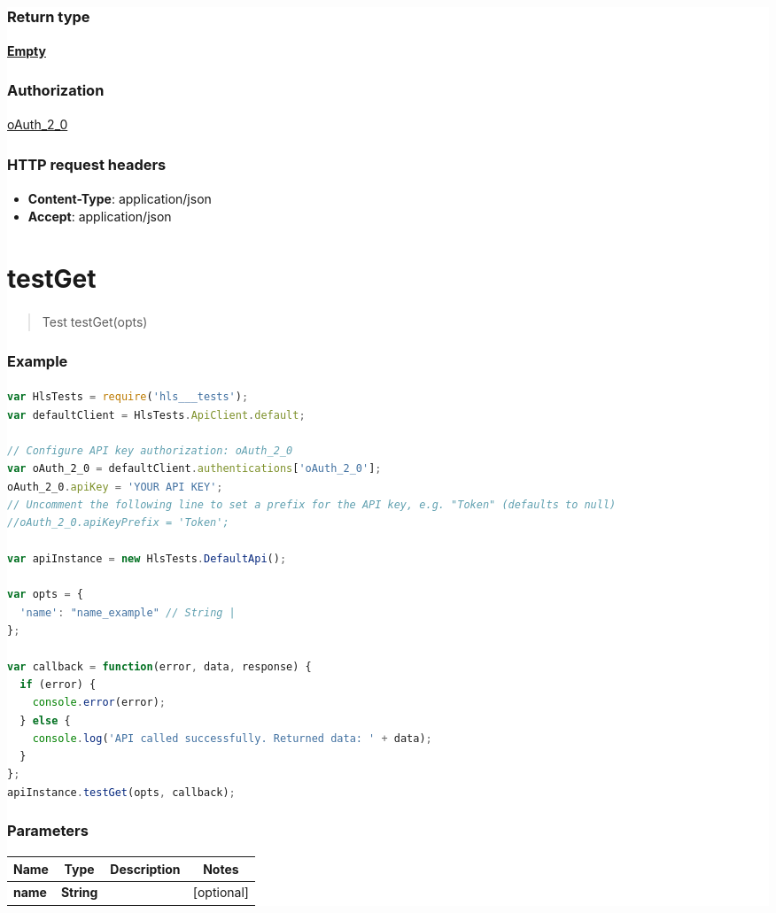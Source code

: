 ### Return type

[**Empty**](Empty.md)

### Authorization

[oAuth_2_0](../README.md#oAuth_2_0)

### HTTP request headers

 - **Content-Type**: application/json
 - **Accept**: application/json

<a name="testGet"></a>
# **testGet**
> Test testGet(opts)



### Example
```javascript
var HlsTests = require('hls___tests');
var defaultClient = HlsTests.ApiClient.default;

// Configure API key authorization: oAuth_2_0
var oAuth_2_0 = defaultClient.authentications['oAuth_2_0'];
oAuth_2_0.apiKey = 'YOUR API KEY';
// Uncomment the following line to set a prefix for the API key, e.g. "Token" (defaults to null)
//oAuth_2_0.apiKeyPrefix = 'Token';

var apiInstance = new HlsTests.DefaultApi();

var opts = { 
  'name': "name_example" // String | 
};

var callback = function(error, data, response) {
  if (error) {
    console.error(error);
  } else {
    console.log('API called successfully. Returned data: ' + data);
  }
};
apiInstance.testGet(opts, callback);
```

### Parameters

Name | Type | Description  | Notes
------------- | ------------- | ------------- | -------------
 **name** | **String**|  | [optional] 
